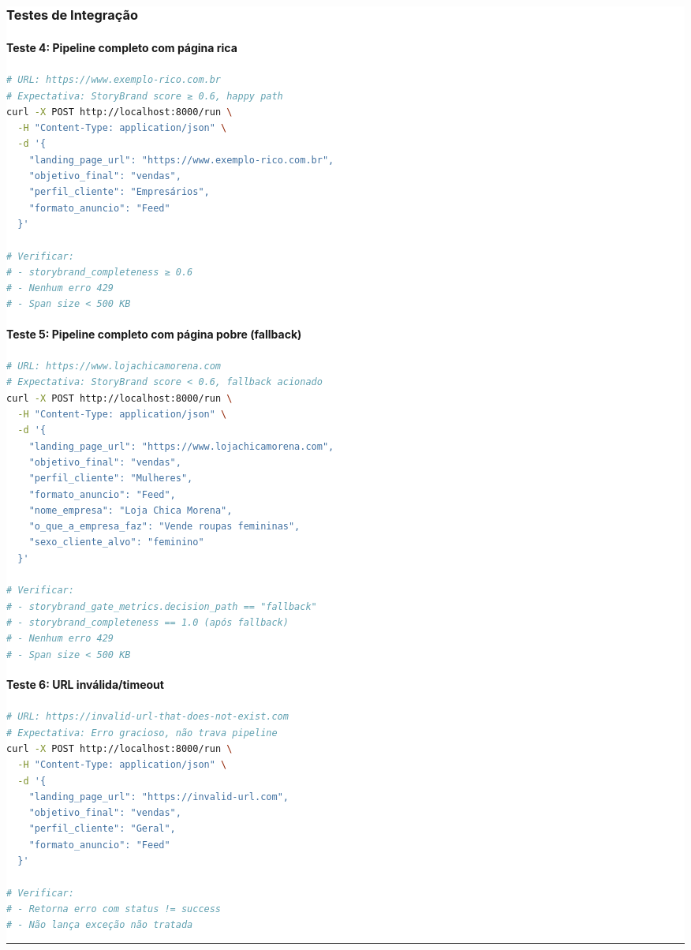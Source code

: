 ### Testes de Integração

#### Teste 4: Pipeline completo com página rica
```bash
# URL: https://www.exemplo-rico.com.br
# Expectativa: StoryBrand score ≥ 0.6, happy path
curl -X POST http://localhost:8000/run \
  -H "Content-Type: application/json" \
  -d '{
    "landing_page_url": "https://www.exemplo-rico.com.br",
    "objetivo_final": "vendas",
    "perfil_cliente": "Empresários",
    "formato_anuncio": "Feed"
  }'

# Verificar:
# - storybrand_completeness ≥ 0.6
# - Nenhum erro 429
# - Span size < 500 KB
```

#### Teste 5: Pipeline completo com página pobre (fallback)
```bash
# URL: https://www.lojachicamorena.com
# Expectativa: StoryBrand score < 0.6, fallback acionado
curl -X POST http://localhost:8000/run \
  -H "Content-Type: application/json" \
  -d '{
    "landing_page_url": "https://www.lojachicamorena.com",
    "objetivo_final": "vendas",
    "perfil_cliente": "Mulheres",
    "formato_anuncio": "Feed",
    "nome_empresa": "Loja Chica Morena",
    "o_que_a_empresa_faz": "Vende roupas femininas",
    "sexo_cliente_alvo": "feminino"
  }'

# Verificar:
# - storybrand_gate_metrics.decision_path == "fallback"
# - storybrand_completeness == 1.0 (após fallback)
# - Nenhum erro 429
# - Span size < 500 KB
```

#### Teste 6: URL inválida/timeout
```bash
# URL: https://invalid-url-that-does-not-exist.com
# Expectativa: Erro gracioso, não trava pipeline
curl -X POST http://localhost:8000/run \
  -H "Content-Type: application/json" \
  -d '{
    "landing_page_url": "https://invalid-url.com",
    "objetivo_final": "vendas",
    "perfil_cliente": "Geral",
    "formato_anuncio": "Feed"
  }'

# Verificar:
# - Retorna erro com status != success
# - Não lança exceção não tratada
```

---